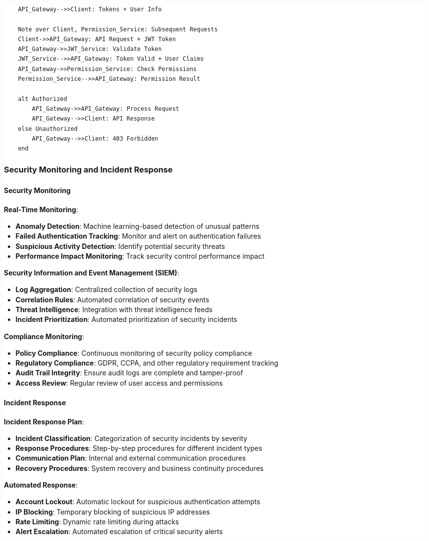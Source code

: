```mermaid
    API_Gateway-->>Client: Tokens + User Info
    
    Note over Client, Permission_Service: Subsequent Requests
    Client->>API_Gateway: API Request + JWT Token
    API_Gateway->>JWT_Service: Validate Token
    JWT_Service-->>API_Gateway: Token Valid + User Claims
    API_Gateway->>Permission_Service: Check Permissions
    Permission_Service-->>API_Gateway: Permission Result
    
    alt Authorized
        API_Gateway->>API_Gateway: Process Request
        API_Gateway-->>Client: API Response
    else Unauthorized
        API_Gateway-->>Client: 403 Forbidden
    end
```

### Security Monitoring and Incident Response

#### Security Monitoring

**Real-Time Monitoring**:
- **Anomaly Detection**: Machine learning-based detection of unusual patterns
- **Failed Authentication Tracking**: Monitor and alert on authentication failures
- **Suspicious Activity Detection**: Identify potential security threats
- **Performance Impact Monitoring**: Track security control performance impact

**Security Information and Event Management (SIEM)**:
- **Log Aggregation**: Centralized collection of security logs
- **Correlation Rules**: Automated correlation of security events
- **Threat Intelligence**: Integration with threat intelligence feeds
- **Incident Prioritization**: Automated prioritization of security incidents

**Compliance Monitoring**:
- **Policy Compliance**: Continuous monitoring of security policy compliance
- **Regulatory Compliance**: GDPR, CCPA, and other regulatory requirement tracking
- **Audit Trail Integrity**: Ensure audit logs are complete and tamper-proof
- **Access Review**: Regular review of user access and permissions

#### Incident Response

**Incident Response Plan**:
- **Incident Classification**: Categorization of security incidents by severity
- **Response Procedures**: Step-by-step procedures for different incident types
- **Communication Plan**: Internal and external communication procedures
- **Recovery Procedures**: System recovery and business continuity procedures

**Automated Response**:
- **Account Lockout**: Automatic lockout for suspicious authentication attempts
- **IP Blocking**: Temporary blocking of suspicious IP addresses
- **Rate Limiting**: Dynamic rate limiting during attacks
- **Alert Escalation**: Automated escalation of critical security alerts
